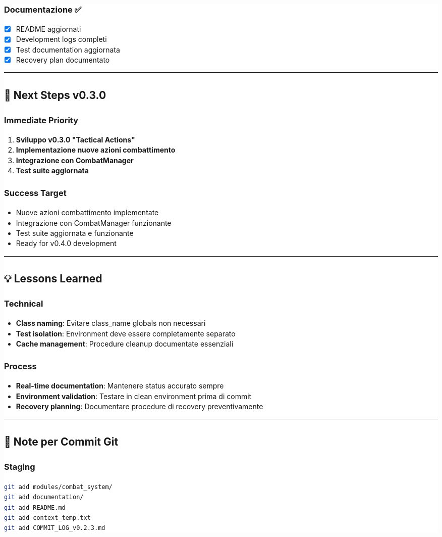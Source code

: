 ### **Documentazione** ✅
- [x] README aggiornati
- [x] Development logs completi
- [x] Test documentation aggiornata
- [x] Recovery plan documentato

---

## 🔄 **Next Steps v0.3.0**

### **Immediate Priority**
1. **Sviluppo v0.3.0 "Tactical Actions"**
2. **Implementazione nuove azioni combattimento**
3. **Integrazione con CombatManager**
4. **Test suite aggiornata**

### **Success Target**
- Nuove azioni combattimento implementate
- Integrazione con CombatManager funzionante
- Test suite aggiornata e funzionante
- Ready for v0.4.0 development

---

## 💡 **Lessons Learned**

### **Technical**
- **Class naming**: Evitare class_name globals non necessari
- **Test isolation**: Environment deve essere completamente separato
- **Cache management**: Procedure cleanup documentate essenziali

### **Process**
- **Real-time documentation**: Mantenere status accurato sempre
- **Environment validation**: Testare in clean environment prima di commit
- **Recovery planning**: Documentare procedure di recovery preventivamente

---

## 📝 **Note per Commit Git**

### **Staging**
```bash
git add modules/combat_system/
git add documentation/
git add README.md
git add context_temp.txt
git add COMMIT_LOG_v0.2.3.md
```
